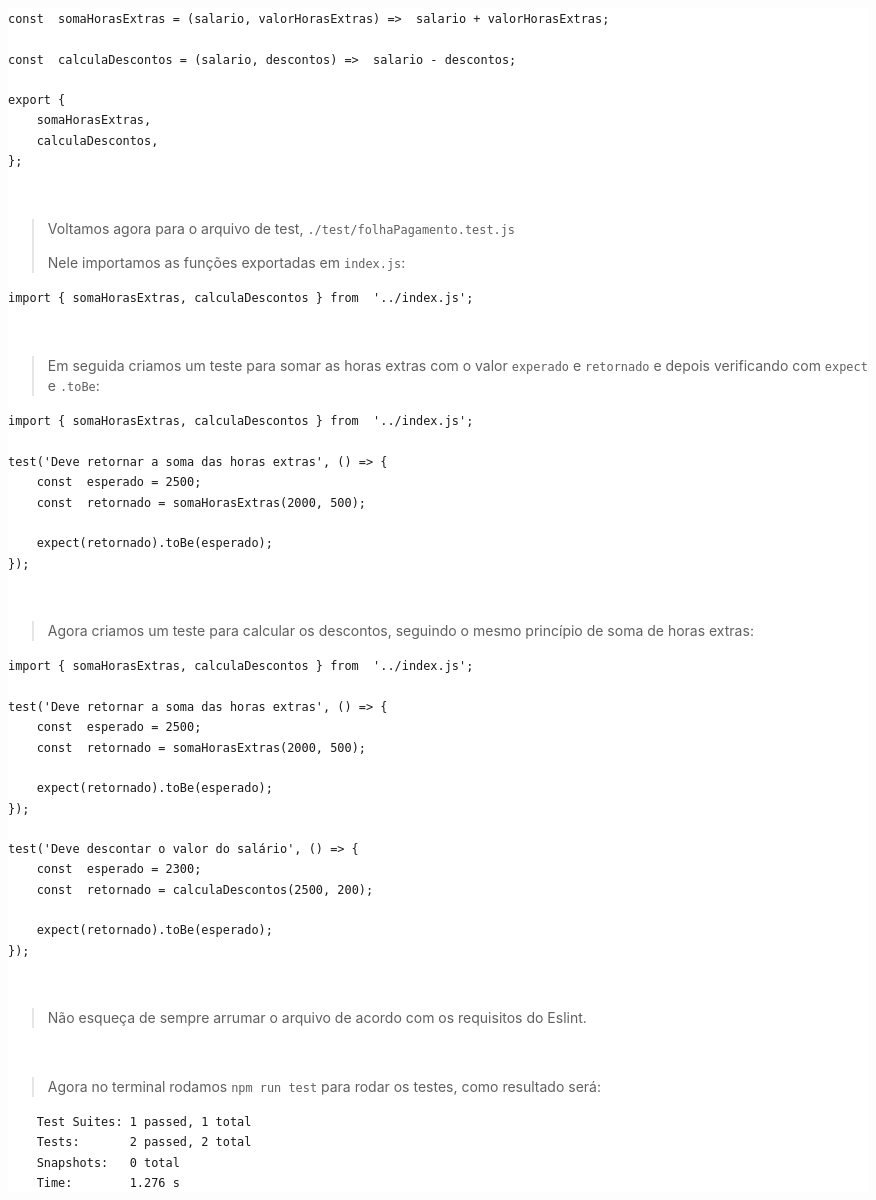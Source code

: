 	const  somaHorasExtras = (salario, valorHorasExtras) =>  salario + valorHorasExtras;
	  
	const  calculaDescontos = (salario, descontos) =>  salario - descontos;
	  
	export {
		somaHorasExtras,
		calculaDescontos,
	};

<br>

> Voltamos agora para o arquivo de test, `./test/folhaPagamento.test.js`
> 
> Nele importamos as funções exportadas em `index.js`:

	import { somaHorasExtras, calculaDescontos } from  '../index.js';

<br>

> Em seguida criamos um teste para somar as horas extras com o valor `experado` e `retornado` e depois verificando com `expect` e `.toBe`:
	
	import { somaHorasExtras, calculaDescontos } from  '../index.js';
	
	test('Deve retornar a soma das horas extras', () => {
		const  esperado = 2500;
		const  retornado = somaHorasExtras(2000, 500);

		expect(retornado).toBe(esperado);
	});

<br>

> Agora criamos um teste para calcular os descontos, seguindo o mesmo princípio de soma de horas extras: 

	import { somaHorasExtras, calculaDescontos } from  '../index.js';

	test('Deve retornar a soma das horas extras', () => {
		const  esperado = 2500;
		const  retornado = somaHorasExtras(2000, 500);
		  
		expect(retornado).toBe(esperado);
	});
	  
	test('Deve descontar o valor do salário', () => {
		const  esperado = 2300;
		const  retornado = calculaDescontos(2500, 200);
		  
		expect(retornado).toBe(esperado);
	});
	
<br>
	
> Não esqueça de sempre arrumar o arquivo de acordo com os requisitos do Eslint.

<br>

> Agora no terminal rodamos `npm run test` para rodar os testes, como resultado será:

		Test Suites: 1 passed, 1 total
		Tests:       2 passed, 2 total
		Snapshots:   0 total
		Time:        1.276 s
